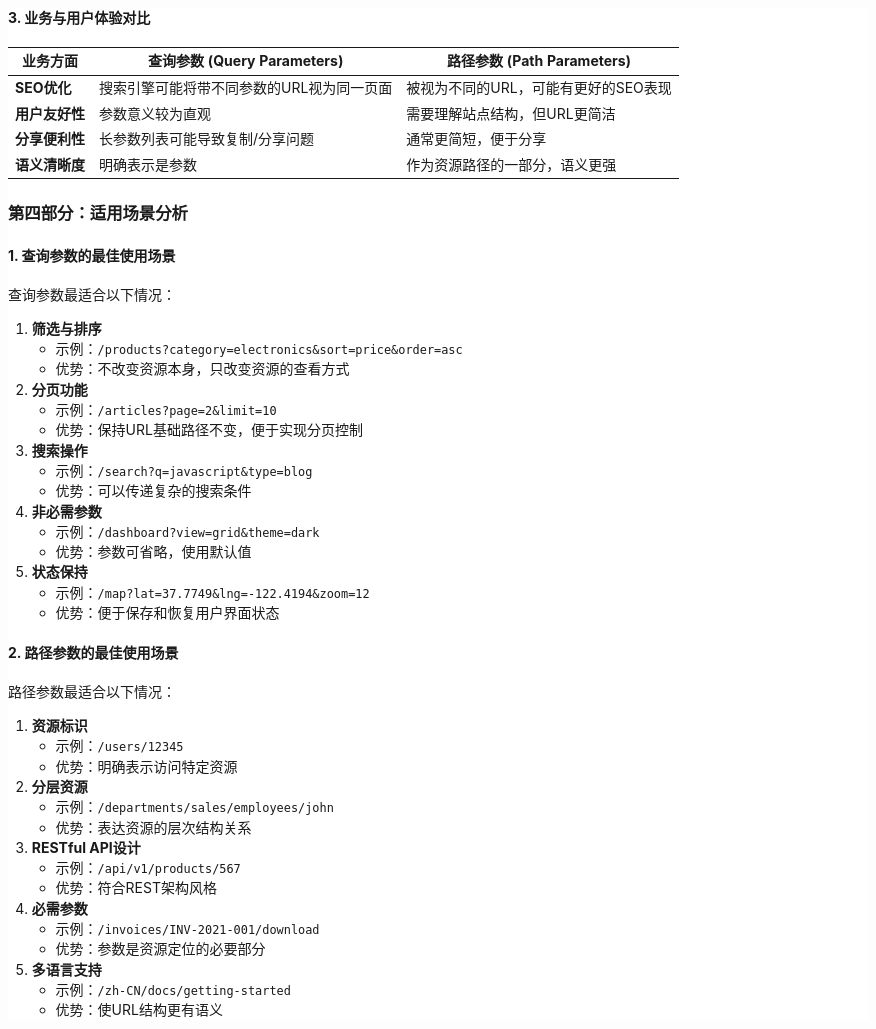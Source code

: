 #### 3. 业务与用户体验对比

| 业务方面      | 查询参数 (Query Parameters) | 路径参数 (Path Parameters) |
| --------- | ----------------------- | ---------------------- |
| **SEO优化** | 搜索引擎可能将带不同参数的URL视为同一页面  | 被视为不同的URL，可能有更好的SEO表现  |
| **用户友好性** | 参数意义较为直观                | 需要理解站点结构，但URL更简洁       |
| **分享便利性** | 长参数列表可能导致复制/分享问题        | 通常更简短，便于分享             |
| **语义清晰度** | 明确表示是参数                 | 作为资源路径的一部分，语义更强        |

### 第四部分：适用场景分析

#### 1. 查询参数的最佳使用场景

查询参数最适合以下情况：

1. **筛选与排序**
   * 示例：`/products?category=electronics&sort=price&order=asc`
   * 优势：不改变资源本身，只改变资源的查看方式
2. **分页功能**
   * 示例：`/articles?page=2&limit=10`
   * 优势：保持URL基础路径不变，便于实现分页控制
3. **搜索操作**
   * 示例：`/search?q=javascript&type=blog`
   * 优势：可以传递复杂的搜索条件
4. **非必需参数**
   * 示例：`/dashboard?view=grid&theme=dark`
   * 优势：参数可省略，使用默认值
5. **状态保持**
   * 示例：`/map?lat=37.7749&lng=-122.4194&zoom=12`
   * 优势：便于保存和恢复用户界面状态

#### 2. 路径参数的最佳使用场景

路径参数最适合以下情况：

1. **资源标识**
   * 示例：`/users/12345`
   * 优势：明确表示访问特定资源
2. **分层资源**
   * 示例：`/departments/sales/employees/john`
   * 优势：表达资源的层次结构关系
3. **RESTful API设计**
   * 示例：`/api/v1/products/567`
   * 优势：符合REST架构风格
4. **必需参数**
   * 示例：`/invoices/INV-2021-001/download`
   * 优势：参数是资源定位的必要部分
5. **多语言支持**
   * 示例：`/zh-CN/docs/getting-started`
   * 优势：使URL结构更有语义
